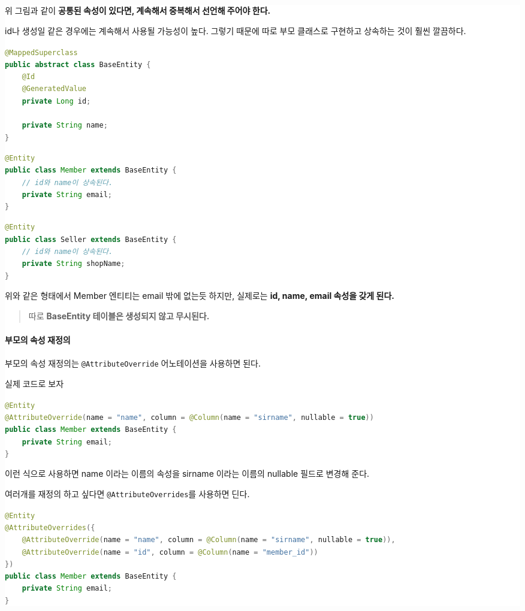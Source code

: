 위 그림과 같이 **공통된 속성이 있다면, 계속해서 중복해서 선언해 주어야 한다.**

id나 생성일 같은 경우에는 계속해서 사용될 가능성이 높다. 그렇기 때문에 따로 부모 클래스로 구현하고 상속하는 것이 훨씬 깔끔하다.

``` java
@MappedSuperclass
public abstract class BaseEntity {
    @Id
    @GeneratedValue
    private Long id;
    
    private String name;
}
```

``` java
@Entity
public class Member extends BaseEntity {
    // id와 name이 상속된다.
    private String email;
}
```

``` java
@Entity
public class Seller extends BaseEntity {
    // id와 name이 상속된다.
    private String shopName;
}
```

위와 같은 형태에서 Member 엔티티는 email 밖에 없는듯 하지만, 실제로는 **id, name, email 속성을 갖게 된다.**

> 따로 **BaseEntity 테이블은 생성되지 않고 무시된다.**

#### 부모의 속성 재정의

부모의 속성 재정의는 `@AttributeOverride` 어노테이션을 사용하면 된다.

실제 코드로 보자

``` java
@Entity
@AttributeOverride(name = "name", column = @Column(name = "sirname", nullable = true))
public class Member extends BaseEntity {
    private String email;
}
```

이런 식으로 사용하면 name 이라는 이름의 속성을 sirname 이라는 이름의 nullable 필드로 변경해 준다.

여러개를 재정의 하고 싶다면 `@AttributeOverrides`를 사용하면 딘다.

``` java
@Entity
@AttributeOverrides({
    @AttributeOverride(name = "name", column = @Column(name = "sirname", nullable = true)),
    @AttributeOverride(name = "id", column = @Column(name = "member_id"))
})
public class Member extends BaseEntity {
    private String email;
}
```
